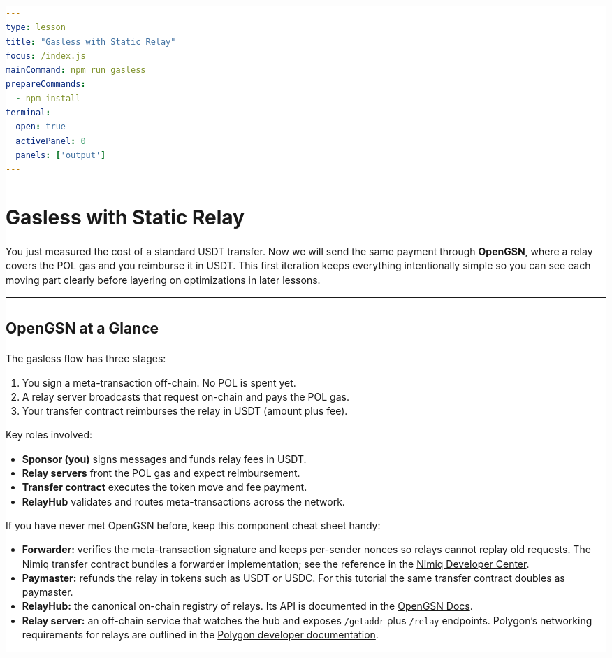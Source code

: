```yaml
---
type: lesson
title: "Gasless with Static Relay"
focus: /index.js
mainCommand: npm run gasless
prepareCommands:
  - npm install
terminal:
  open: true
  activePanel: 0
  panels: ['output']
---
```


# Gasless with Static Relay

You just measured the cost of a standard USDT transfer. Now we will send the same payment through **OpenGSN**, where a relay covers the POL gas and you reimburse it in USDT. This first iteration keeps everything intentionally simple so you can see each moving part clearly before layering on optimizations in later lessons.

---

## OpenGSN at a Glance

The gasless flow has three stages:

1. You sign a meta-transaction off-chain. No POL is spent yet.
2. A relay server broadcasts that request on-chain and pays the POL gas.
3. Your transfer contract reimburses the relay in USDT (amount plus fee).

Key roles involved:

- **Sponsor (you)** signs messages and funds relay fees in USDT.
- **Relay servers** front the POL gas and expect reimbursement.
- **Transfer contract** executes the token move and fee payment.
- **RelayHub** validates and routes meta-transactions across the network.

If you have never met OpenGSN before, keep this component cheat sheet handy:

- **Forwarder:** verifies the meta-transaction signature and keeps per-sender nonces so relays cannot replay old requests. The Nimiq transfer contract bundles a forwarder implementation; see the reference in the [Nimiq Developer Center](https://developers.nimiq.com/).
- **Paymaster:** refunds the relay in tokens such as USDT or USDC. For this tutorial the same transfer contract doubles as paymaster.
- **RelayHub:** the canonical on-chain registry of relays. Its API is documented in the [OpenGSN Docs](https://docs.opengsn.org/).
- **Relay server:** an off-chain service that watches the hub and exposes `/getaddr` plus `/relay` endpoints. Polygon’s networking requirements for relays are outlined in the [Polygon developer documentation](https://docs.polygon.technology/).

---
